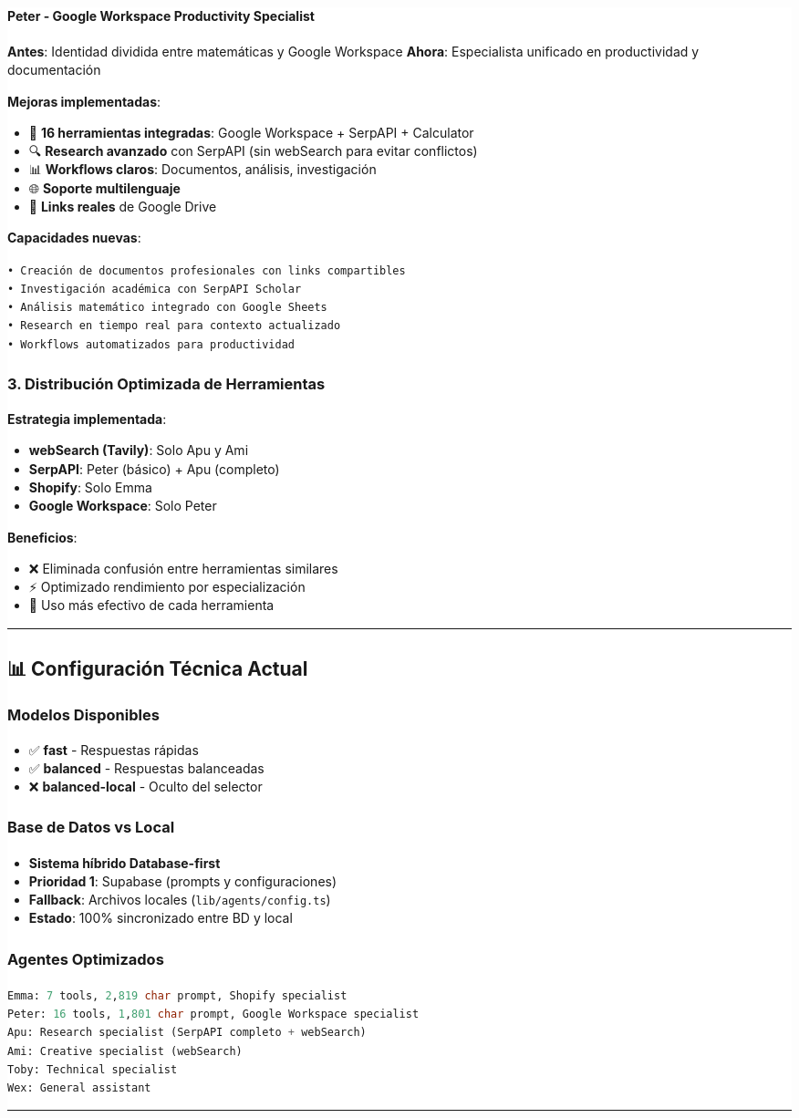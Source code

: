 #### **Peter - Google Workspace Productivity Specialist**
**Antes**: Identidad dividida entre matemáticas y Google Workspace
**Ahora**: Especialista unificado en productividad y documentación

**Mejoras implementadas**:
- 📄 **16 herramientas integradas**: Google Workspace + SerpAPI + Calculator
- 🔍 **Research avanzado** con SerpAPI (sin webSearch para evitar conflictos)
- 📊 **Workflows claros**: Documentos, análisis, investigación
- 🌐 **Soporte multilenguaje**
- 🔗 **Links reales** de Google Drive

**Capacidades nuevas**:
```
• Creación de documentos profesionales con links compartibles
• Investigación académica con SerpAPI Scholar
• Análisis matemático integrado con Google Sheets
• Research en tiempo real para contexto actualizado
• Workflows automatizados para productividad
```

### **3. Distribución Optimizada de Herramientas**

**Estrategia implementada**:
- **webSearch (Tavily)**: Solo Apu y Ami
- **SerpAPI**: Peter (básico) + Apu (completo)
- **Shopify**: Solo Emma
- **Google Workspace**: Solo Peter

**Beneficios**:
- ❌ Eliminada confusión entre herramientas similares
- ⚡ Optimizado rendimiento por especialización
- 🎯 Uso más efectivo de cada herramienta

---

## 📊 **Configuración Técnica Actual**

### **Modelos Disponibles**
- ✅ **fast** - Respuestas rápidas
- ✅ **balanced** - Respuestas balanceadas
- ❌ **balanced-local** - Oculto del selector

### **Base de Datos vs Local**
- **Sistema híbrido Database-first**
- **Prioridad 1**: Supabase (prompts y configuraciones)
- **Fallback**: Archivos locales (`lib/agents/config.ts`)
- **Estado**: 100% sincronizado entre BD y local

### **Agentes Optimizados**
```sql
Emma: 7 tools, 2,819 char prompt, Shopify specialist
Peter: 16 tools, 1,801 char prompt, Google Workspace specialist
Apu: Research specialist (SerpAPI completo + webSearch)
Ami: Creative specialist (webSearch)
Toby: Technical specialist
Wex: General assistant
```

---